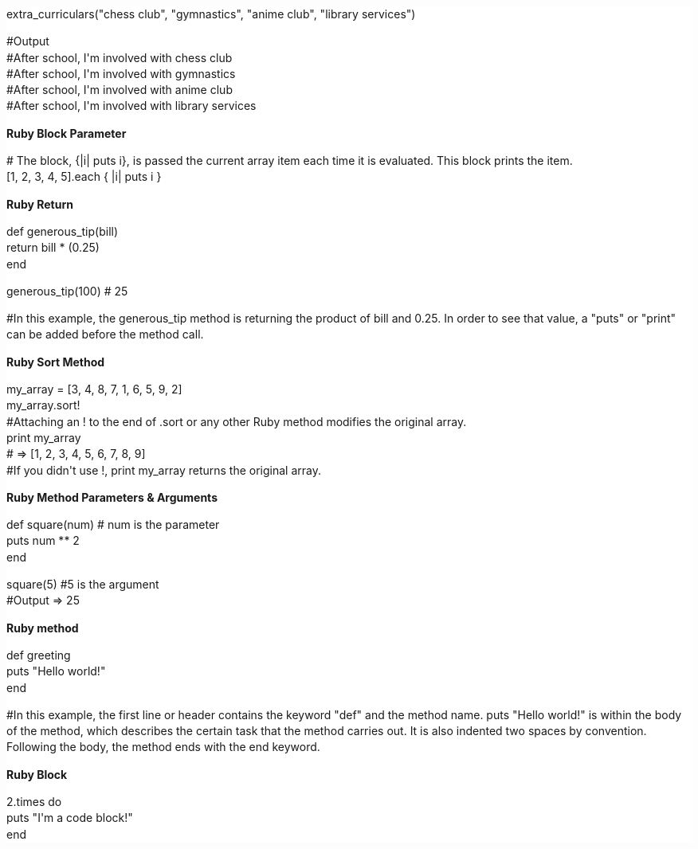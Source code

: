 extra_curriculars("chess club", "gymnastics", "anime club", "library services")

\#Output \
\#After school, I'm involved with chess club \
\#After school, I'm involved with gymnastics \
\#After school, I'm involved with anime club \
\#After school, I'm involved with library services

**Ruby Block Parameter**

\# The block, {|i| puts i}, is passed the current array item each time it is evaluated. This block prints the item. \
[1, 2, 3, 4, 5].each { |i| puts i }

**Ruby Return**

def generous_tip(bill) \
  return bill * (0.25) \
end

generous_tip(100) # 25

\#In this example, the generous_tip method is returning the product of bill and 0.25. In order to see that value, a "puts" or "print" can be added before the method call.

**Ruby Sort Method**

my_array = [3, 4, 8, 7, 1, 6, 5, 9, 2] \
my_array.sort! \
\#Attaching an ! to the end of .sort or any other Ruby method modifies the original array. \
print my_array \
\# => [1, 2, 3, 4, 5, 6, 7, 8, 9] \
\#If you didn't use !, print my_array returns the original array.

**Ruby Method Parameters & Arguments**

def square(num) \# num is the parameter \
  puts num ** 2 \
end

square(5) \#5 is the argument \
\#Output => 25

**Ruby method**

def greeting \
  puts "Hello world!" \
end

\#In this example, the first line or header contains the keyword "def" and the method name. puts "Hello world!" is within the body of the method, which describes the certain task that the method carries out. It is also indented two spaces by convention. Following the body, the method ends with the end keyword.

**Ruby Block**

2.times do \
  puts "I'm a code block!" \
end  
